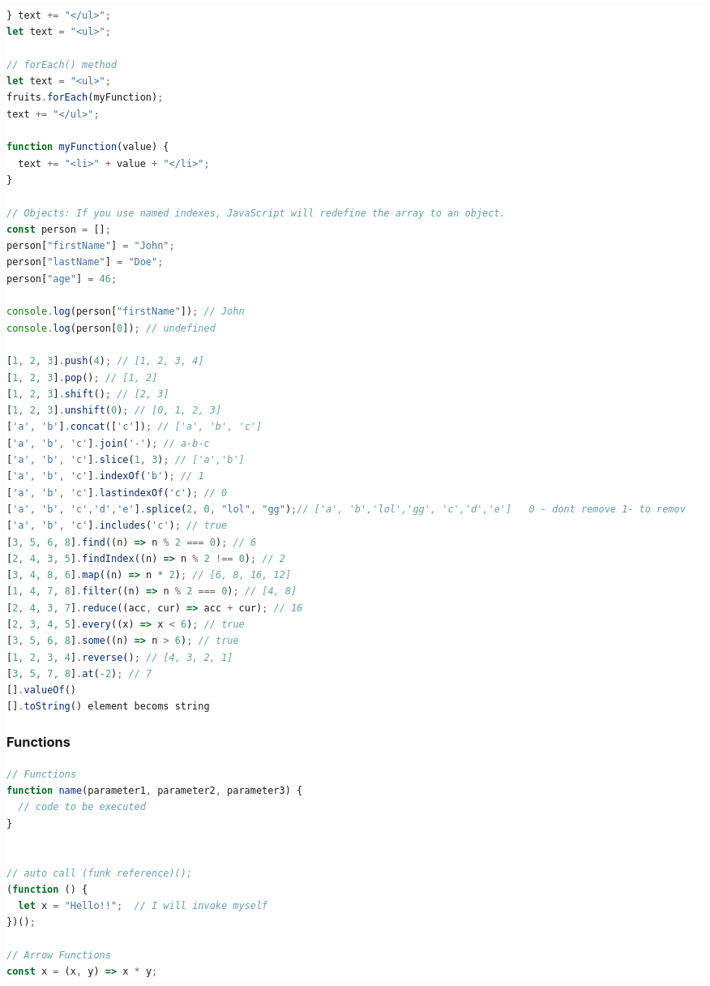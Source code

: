 ```js
} text += "</ul>";
let text = "<ul>";

// forEach() method
let text = "<ul>";
fruits.forEach(myFunction);
text += "</ul>";

function myFunction(value) {
  text += "<li>" + value + "</li>";
}

// Objects: If you use named indexes, JavaScript will redefine the array to an object.
const person = [];
person["firstName"] = "John";
person["lastName"] = "Doe";
person["age"] = 46; 

console.log(person["firstName"]); // John
console.log(person[0]); // undefined

[1, 2, 3].push(4); // [1, 2, 3, 4]
[1, 2, 3].pop(); // [1, 2]
[1, 2, 3].shift(); // [2, 3]
[1, 2, 3].unshift(0); // [0, 1, 2, 3]
['a', 'b'].concat(['c']); // ['a', 'b', 'c']
['a', 'b', 'c'].join('-'); // a-b-c
['a', 'b', 'c'].slice(1, 3); // ['a','b']
['a', 'b', 'c'].indexOf('b'); // 1
['a', 'b', 'c'].lastindexOf('c'); // 0
['a', 'b', 'c','d','e'].splice(2, 0, "lol", "gg");// ['a', 'b','lol','gg', 'c','d','e']   0 - dont remove 1- to remov 
['a', 'b', 'c'].includes('c'); // true
[3, 5, 6, 8].find((n) => n % 2 === 0); // 6
[2, 4, 3, 5].findIndex((n) => n % 2 !== 0); // 2
[3, 4, 8, 6].map((n) => n * 2); // [6, 8, 16, 12]
[1, 4, 7, 8].filter((n) => n % 2 === 0); // [4, 8]
[2, 4, 3, 7].reduce((acc, cur) => acc + cur); // 16
[2, 3, 4, 5].every((x) => x < 6); // true
[3, 5, 6, 8].some((n) => n > 6); // true
[1, 2, 3, 4].reverse(); // [4, 3, 2, 1]
[3, 5, 7, 8].at(-2); // 7
[].valueOf()
[].toString() element becoms string
```

### Functions
```js
// Functions
function name(parameter1, parameter2, parameter3) {
  // code to be executed
}


// auto call (funk reference)();
(function () {
  let x = "Hello!!";  // I will invoke myself
})();

// Arrow Functions
const x = (x, y) => x * y;


```